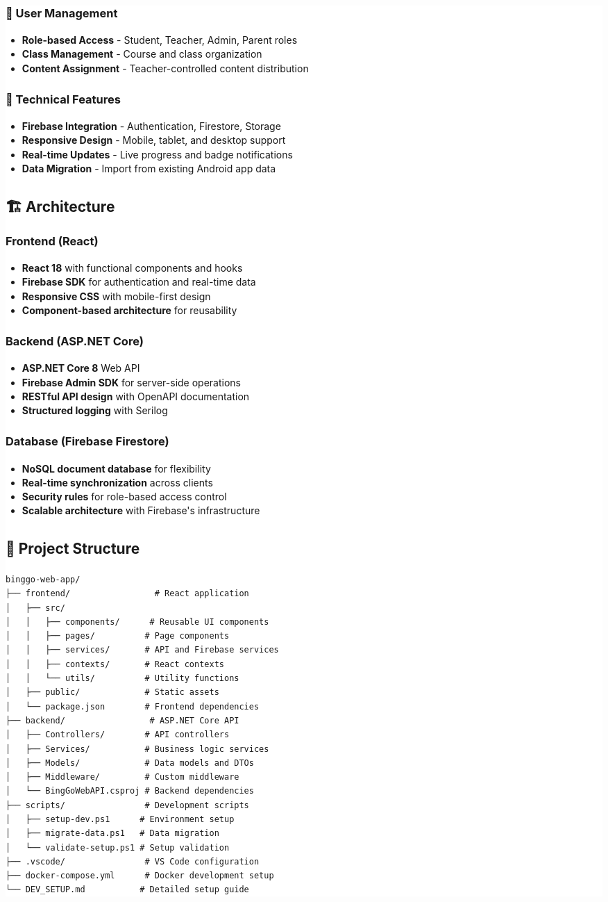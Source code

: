### 👥 User Management
- **Role-based Access** - Student, Teacher, Admin, Parent roles
- **Class Management** - Course and class organization
- **Content Assignment** - Teacher-controlled content distribution

### 🔧 Technical Features
- **Firebase Integration** - Authentication, Firestore, Storage
- **Responsive Design** - Mobile, tablet, and desktop support
- **Real-time Updates** - Live progress and badge notifications
- **Data Migration** - Import from existing Android app data

## 🏗️ Architecture

### Frontend (React)
- **React 18** with functional components and hooks
- **Firebase SDK** for authentication and real-time data
- **Responsive CSS** with mobile-first design
- **Component-based architecture** for reusability

### Backend (ASP.NET Core)
- **ASP.NET Core 8** Web API
- **Firebase Admin SDK** for server-side operations
- **RESTful API design** with OpenAPI documentation
- **Structured logging** with Serilog

### Database (Firebase Firestore)
- **NoSQL document database** for flexibility
- **Real-time synchronization** across clients
- **Security rules** for role-based access control
- **Scalable architecture** with Firebase's infrastructure

## 📁 Project Structure

```
binggo-web-app/
├── frontend/                 # React application
│   ├── src/
│   │   ├── components/      # Reusable UI components
│   │   ├── pages/          # Page components
│   │   ├── services/       # API and Firebase services
│   │   ├── contexts/       # React contexts
│   │   └── utils/          # Utility functions
│   ├── public/             # Static assets
│   └── package.json        # Frontend dependencies
├── backend/                 # ASP.NET Core API
│   ├── Controllers/        # API controllers
│   ├── Services/           # Business logic services
│   ├── Models/             # Data models and DTOs
│   ├── Middleware/         # Custom middleware
│   └── BingGoWebAPI.csproj # Backend dependencies
├── scripts/                # Development scripts
│   ├── setup-dev.ps1      # Environment setup
│   ├── migrate-data.ps1   # Data migration
│   └── validate-setup.ps1 # Setup validation
├── .vscode/                # VS Code configuration
├── docker-compose.yml      # Docker development setup
└── DEV_SETUP.md           # Detailed setup guide
```
